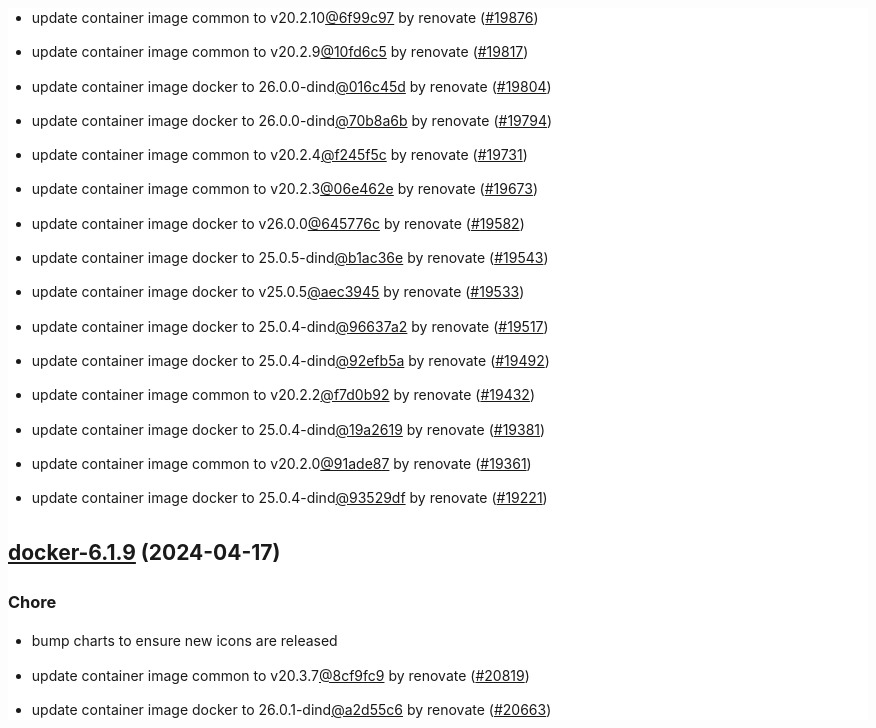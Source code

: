 - update container image common to v20.2.10[@6f99c97](https://github.com/6f99c97) by renovate ([#19876](https://github.com/truecharts/charts/issues/19876))

- update container image common to v20.2.9[@10fd6c5](https://github.com/10fd6c5) by renovate ([#19817](https://github.com/truecharts/charts/issues/19817))

- update container image docker to 26.0.0-dind[@016c45d](https://github.com/016c45d) by renovate ([#19804](https://github.com/truecharts/charts/issues/19804))

- update container image docker to 26.0.0-dind[@70b8a6b](https://github.com/70b8a6b) by renovate ([#19794](https://github.com/truecharts/charts/issues/19794))

- update container image common to v20.2.4[@f245f5c](https://github.com/f245f5c) by renovate ([#19731](https://github.com/truecharts/charts/issues/19731))

- update container image common to v20.2.3[@06e462e](https://github.com/06e462e) by renovate ([#19673](https://github.com/truecharts/charts/issues/19673))

- update container image docker to v26.0.0[@645776c](https://github.com/645776c) by renovate ([#19582](https://github.com/truecharts/charts/issues/19582))

- update container image docker to 25.0.5-dind[@b1ac36e](https://github.com/b1ac36e) by renovate ([#19543](https://github.com/truecharts/charts/issues/19543))

- update container image docker to v25.0.5[@aec3945](https://github.com/aec3945) by renovate ([#19533](https://github.com/truecharts/charts/issues/19533))

- update container image docker to 25.0.4-dind[@96637a2](https://github.com/96637a2) by renovate ([#19517](https://github.com/truecharts/charts/issues/19517))

- update container image docker to 25.0.4-dind[@92efb5a](https://github.com/92efb5a) by renovate ([#19492](https://github.com/truecharts/charts/issues/19492))

- update container image common to v20.2.2[@f7d0b92](https://github.com/f7d0b92) by renovate ([#19432](https://github.com/truecharts/charts/issues/19432))

- update container image docker to 25.0.4-dind[@19a2619](https://github.com/19a2619) by renovate ([#19381](https://github.com/truecharts/charts/issues/19381))

- update container image common to v20.2.0[@91ade87](https://github.com/91ade87) by renovate ([#19361](https://github.com/truecharts/charts/issues/19361))

- update container image docker to 25.0.4-dind[@93529df](https://github.com/93529df) by renovate ([#19221](https://github.com/truecharts/charts/issues/19221))


## [docker-6.1.9](https://github.com/truecharts/charts/compare/docker-5.6.0...docker-6.1.9) (2024-04-17)

### Chore



- bump charts to ensure new icons are released

- update container image common to v20.3.7[@8cf9fc9](https://github.com/8cf9fc9) by renovate ([#20819](https://github.com/truecharts/charts/issues/20819))

- update container image docker to 26.0.1-dind[@a2d55c6](https://github.com/a2d55c6) by renovate ([#20663](https://github.com/truecharts/charts/issues/20663))
